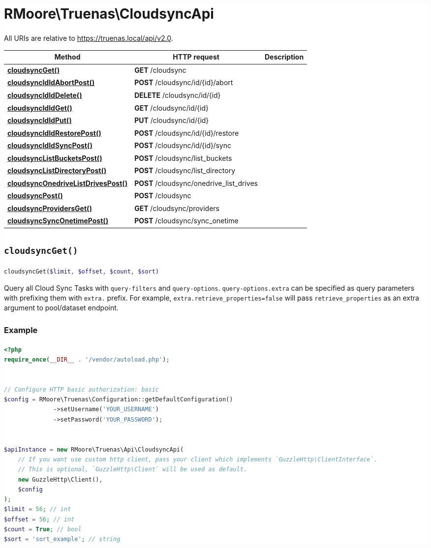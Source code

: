 # RMoore\Truenas\CloudsyncApi

All URIs are relative to https://truenas.local/api/v2.0.

Method | HTTP request | Description
------------- | ------------- | -------------
[**cloudsyncGet()**](CloudsyncApi.md#cloudsyncGet) | **GET** /cloudsync | 
[**cloudsyncIdIdAbortPost()**](CloudsyncApi.md#cloudsyncIdIdAbortPost) | **POST** /cloudsync/id/{id}/abort | 
[**cloudsyncIdIdDelete()**](CloudsyncApi.md#cloudsyncIdIdDelete) | **DELETE** /cloudsync/id/{id} | 
[**cloudsyncIdIdGet()**](CloudsyncApi.md#cloudsyncIdIdGet) | **GET** /cloudsync/id/{id} | 
[**cloudsyncIdIdPut()**](CloudsyncApi.md#cloudsyncIdIdPut) | **PUT** /cloudsync/id/{id} | 
[**cloudsyncIdIdRestorePost()**](CloudsyncApi.md#cloudsyncIdIdRestorePost) | **POST** /cloudsync/id/{id}/restore | 
[**cloudsyncIdIdSyncPost()**](CloudsyncApi.md#cloudsyncIdIdSyncPost) | **POST** /cloudsync/id/{id}/sync | 
[**cloudsyncListBucketsPost()**](CloudsyncApi.md#cloudsyncListBucketsPost) | **POST** /cloudsync/list_buckets | 
[**cloudsyncListDirectoryPost()**](CloudsyncApi.md#cloudsyncListDirectoryPost) | **POST** /cloudsync/list_directory | 
[**cloudsyncOnedriveListDrivesPost()**](CloudsyncApi.md#cloudsyncOnedriveListDrivesPost) | **POST** /cloudsync/onedrive_list_drives | 
[**cloudsyncPost()**](CloudsyncApi.md#cloudsyncPost) | **POST** /cloudsync | 
[**cloudsyncProvidersGet()**](CloudsyncApi.md#cloudsyncProvidersGet) | **GET** /cloudsync/providers | 
[**cloudsyncSyncOnetimePost()**](CloudsyncApi.md#cloudsyncSyncOnetimePost) | **POST** /cloudsync/sync_onetime | 


## `cloudsyncGet()`

```php
cloudsyncGet($limit, $offset, $count, $sort)
```



Query all Cloud Sync Tasks with `query-filters` and `query-options`.  `query-options.extra` can be specified as query parameters with prefixing them with `extra.` prefix. For example, `extra.retrieve_properties=false` will pass `retrieve_properties` as an extra argument to pool/dataset endpoint.

### Example

```php
<?php
require_once(__DIR__ . '/vendor/autoload.php');


// Configure HTTP basic authorization: basic
$config = RMoore\Truenas\Configuration::getDefaultConfiguration()
              ->setUsername('YOUR_USERNAME')
              ->setPassword('YOUR_PASSWORD');


$apiInstance = new RMoore\Truenas\Api\CloudsyncApi(
    // If you want use custom http client, pass your client which implements `GuzzleHttp\ClientInterface`.
    // This is optional, `GuzzleHttp\Client` will be used as default.
    new GuzzleHttp\Client(),
    $config
);
$limit = 56; // int
$offset = 56; // int
$count = True; // bool
$sort = 'sort_example'; // string
```